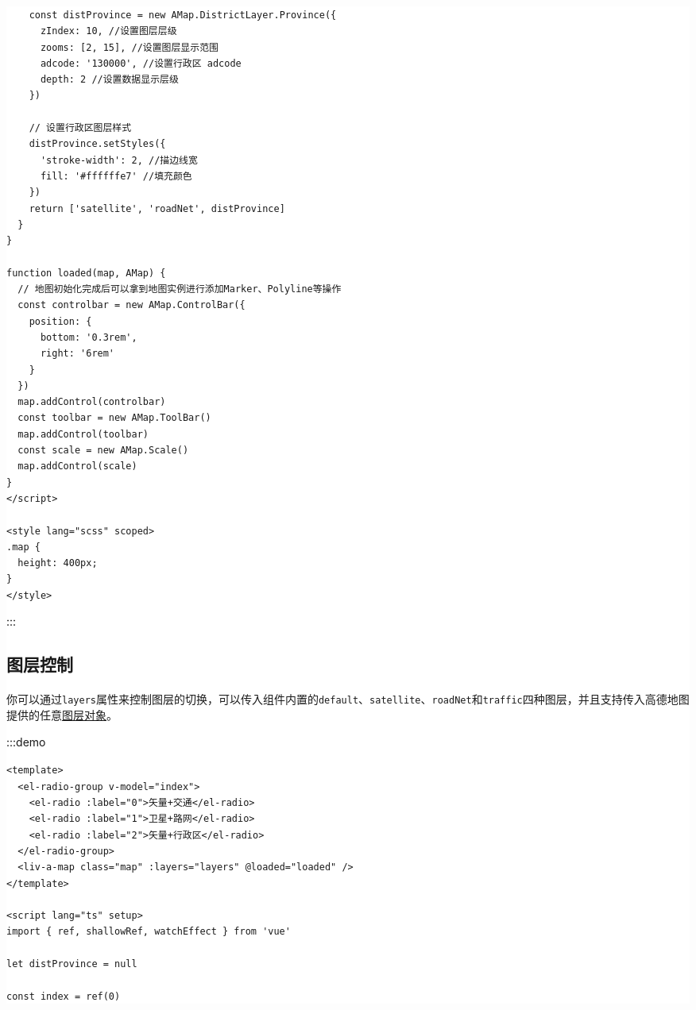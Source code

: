 ```vue
    const distProvince = new AMap.DistrictLayer.Province({
      zIndex: 10, //设置图层层级
      zooms: [2, 15], //设置图层显示范围
      adcode: '130000', //设置行政区 adcode
      depth: 2 //设置数据显示层级
    })

    // 设置行政区图层样式
    distProvince.setStyles({
      'stroke-width': 2, //描边线宽
      fill: '#ffffffe7' //填充颜色
    })
    return ['satellite', 'roadNet', distProvince]
  }
}

function loaded(map, AMap) {
  // 地图初始化完成后可以拿到地图实例进行添加Marker、Polyline等操作
  const controlbar = new AMap.ControlBar({
    position: {
      bottom: '0.3rem',
      right: '6rem'
    }
  })
  map.addControl(controlbar)
  const toolbar = new AMap.ToolBar()
  map.addControl(toolbar)
  const scale = new AMap.Scale()
  map.addControl(scale)
}
</script>

<style lang="scss" scoped>
.map {
  height: 400px;
}
</style>
```

:::

## 图层控制

你可以通过`layers`属性来控制图层的切换，可以传入组件内置的`default`、`satellite`、`roadNet`和`traffic`四种图层，并且支持传入高德地图提供的任意[图层对象](https://lbs.amap.com/api/javascript-api-v2/guide/layers/official-layers)。

:::demo

```vue
<template>
  <el-radio-group v-model="index">
    <el-radio :label="0">矢量+交通</el-radio>
    <el-radio :label="1">卫星+路网</el-radio>
    <el-radio :label="2">矢量+行政区</el-radio>
  </el-radio-group>
  <liv-a-map class="map" :layers="layers" @loaded="loaded" />
</template>

<script lang="ts" setup>
import { ref, shallowRef, watchEffect } from 'vue'

let distProvince = null

const index = ref(0)
```